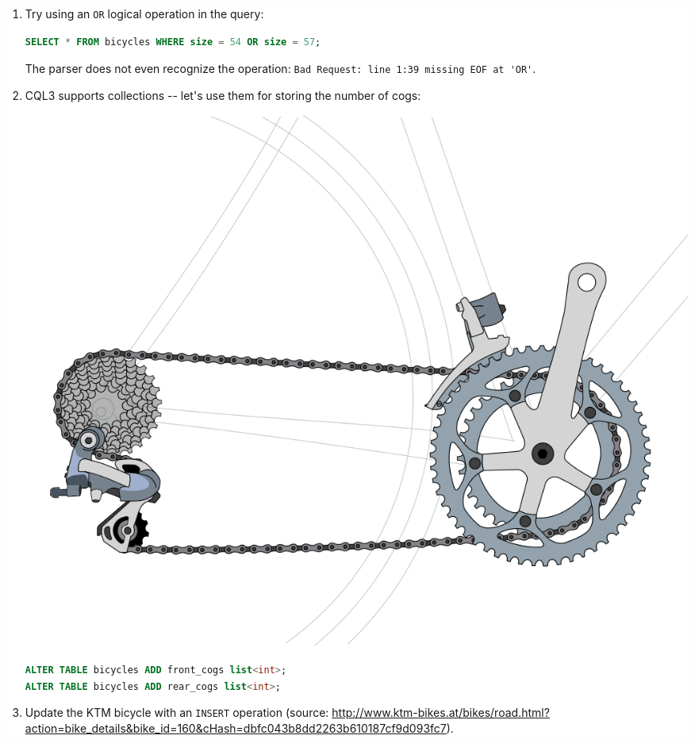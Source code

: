 1. Try using an ``OR`` logical operation in the query:

    ```sql
    SELECT * FROM bicycles WHERE size = 54 OR size = 57;
    ```

    The parser does not even recognize the operation: ``Bad Request: line 1:39 missing EOF at 'OR'``.

1. CQL3 supports collections -- let's use them for storing the number of cogs:

    ![Drivetrain. Source: <http://commons.wikimedia.org/wiki/File:Derailleur_Bicycle_Drivetrain.svg>](img/cassandra/drivetrain.png)
    
    ```sql
    ALTER TABLE bicycles ADD front_cogs list<int>;
    ALTER TABLE bicycles ADD rear_cogs list<int>;
    ```

1. Update the KTM bicycle with an ``INSERT`` operation (source: <http://www.ktm-bikes.at/bikes/road.html?action=bike_details&bike_id=160&cHash=dbfc043b8dd2263b610187cf9d093fc7>).
